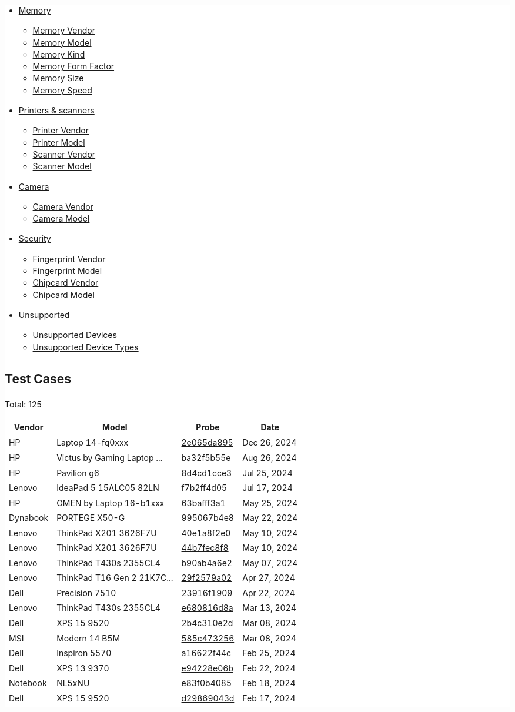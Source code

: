 * [ Memory ](#memory)
  - [ Memory Vendor            ](#memory-vendor)
  - [ Memory Model             ](#memory-model)
  - [ Memory Kind              ](#memory-kind)
  - [ Memory Form Factor       ](#memory-form-factor)
  - [ Memory Size              ](#memory-size)
  - [ Memory Speed             ](#memory-speed)

* [ Printers & scanners ](#printers--scanners)
  - [ Printer Vendor           ](#printer-vendor)
  - [ Printer Model            ](#printer-model)
  - [ Scanner Vendor           ](#scanner-vendor)
  - [ Scanner Model            ](#scanner-model)

* [ Camera ](#camera)
  - [ Camera Vendor            ](#camera-vendor)
  - [ Camera Model             ](#camera-model)

* [ Security ](#security)
  - [ Fingerprint Vendor       ](#fingerprint-vendor)
  - [ Fingerprint Model        ](#fingerprint-model)
  - [ Chipcard Vendor          ](#chipcard-vendor)
  - [ Chipcard Model           ](#chipcard-model)

* [ Unsupported ](#unsupported)
  - [ Unsupported Devices      ](#unsupported-devices)
  - [ Unsupported Device Types ](#unsupported-device-types)


Test Cases
----------

Total: 125

| Vendor    | Model                       | Probe                                                      | Date         |
|-----------|-----------------------------|------------------------------------------------------------|--------------|
| HP        | Laptop 14-fq0xxx            | [2e065da895](https://linux-hardware.org/?probe=2e065da895) | Dec 26, 2024 |
| HP        | Victus by Gaming Laptop ... | [ba32f5b55e](https://linux-hardware.org/?probe=ba32f5b55e) | Aug 26, 2024 |
| HP        | Pavilion g6                 | [8d4cd1cce3](https://linux-hardware.org/?probe=8d4cd1cce3) | Jul 25, 2024 |
| Lenovo    | IdeaPad 5 15ALC05 82LN      | [f7b2ff4d05](https://linux-hardware.org/?probe=f7b2ff4d05) | Jul 17, 2024 |
| HP        | OMEN by Laptop 16-b1xxx     | [63bafff3a1](https://linux-hardware.org/?probe=63bafff3a1) | May 25, 2024 |
| Dynabook  | PORTEGE X50-G               | [995067b4e8](https://linux-hardware.org/?probe=995067b4e8) | May 22, 2024 |
| Lenovo    | ThinkPad X201 3626F7U       | [40e1a8f2e0](https://linux-hardware.org/?probe=40e1a8f2e0) | May 10, 2024 |
| Lenovo    | ThinkPad X201 3626F7U       | [44b7fec8f8](https://linux-hardware.org/?probe=44b7fec8f8) | May 10, 2024 |
| Lenovo    | ThinkPad T430s 2355CL4      | [b90ab4a6e2](https://linux-hardware.org/?probe=b90ab4a6e2) | May 07, 2024 |
| Lenovo    | ThinkPad T16 Gen 2 21K7C... | [29f2579a02](https://linux-hardware.org/?probe=29f2579a02) | Apr 27, 2024 |
| Dell      | Precision 7510              | [23916f1909](https://linux-hardware.org/?probe=23916f1909) | Apr 22, 2024 |
| Lenovo    | ThinkPad T430s 2355CL4      | [e680816d8a](https://linux-hardware.org/?probe=e680816d8a) | Mar 13, 2024 |
| Dell      | XPS 15 9520                 | [2b4c310e2d](https://linux-hardware.org/?probe=2b4c310e2d) | Mar 08, 2024 |
| MSI       | Modern 14 B5M               | [585c473256](https://linux-hardware.org/?probe=585c473256) | Mar 08, 2024 |
| Dell      | Inspiron 5570               | [a16622f44c](https://linux-hardware.org/?probe=a16622f44c) | Feb 25, 2024 |
| Dell      | XPS 13 9370                 | [e94228e06b](https://linux-hardware.org/?probe=e94228e06b) | Feb 22, 2024 |
| Notebook  | NL5xNU                      | [e83f0b4085](https://linux-hardware.org/?probe=e83f0b4085) | Feb 18, 2024 |
| Dell      | XPS 15 9520                 | [d29869043d](https://linux-hardware.org/?probe=d29869043d) | Feb 17, 2024 |